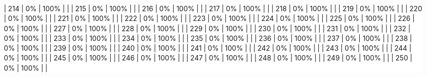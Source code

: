 | 214 | 0% | 100% |  |
| 215 | 0% | 100% |  |
| 216 | 0% | 100% |  |
| 217 | 0% | 100% |  |
| 218 | 0% | 100% |  |
| 219 | 0% | 100% |  |
| 220 | 0% | 100% |  |
| 221 | 0% | 100% |  |
| 222 | 0% | 100% |  |
| 223 | 0% | 100% |  |
| 224 | 0% | 100% |  |
| 225 | 0% | 100% |  |
| 226 | 0% | 100% |  |
| 227 | 0% | 100% |  |
| 228 | 0% | 100% |  |
| 229 | 0% | 100% |  |
| 230 | 0% | 100% |  |
| 231 | 0% | 100% |  |
| 232 | 0% | 100% |  |
| 233 | 0% | 100% |  |
| 234 | 0% | 100% |  |
| 235 | 0% | 100% |  |
| 236 | 0% | 100% |  |
| 237 | 0% | 100% |  |
| 238 | 0% | 100% |  |
| 239 | 0% | 100% |  |
| 240 | 0% | 100% |  |
| 241 | 0% | 100% |  |
| 242 | 0% | 100% |  |
| 243 | 0% | 100% |  |
| 244 | 0% | 100% |  |
| 245 | 0% | 100% |  |
| 246 | 0% | 100% |  |
| 247 | 0% | 100% |  |
| 248 | 0% | 100% |  |
| 249 | 0% | 100% |  |
| 250 | 0% | 100% |  |